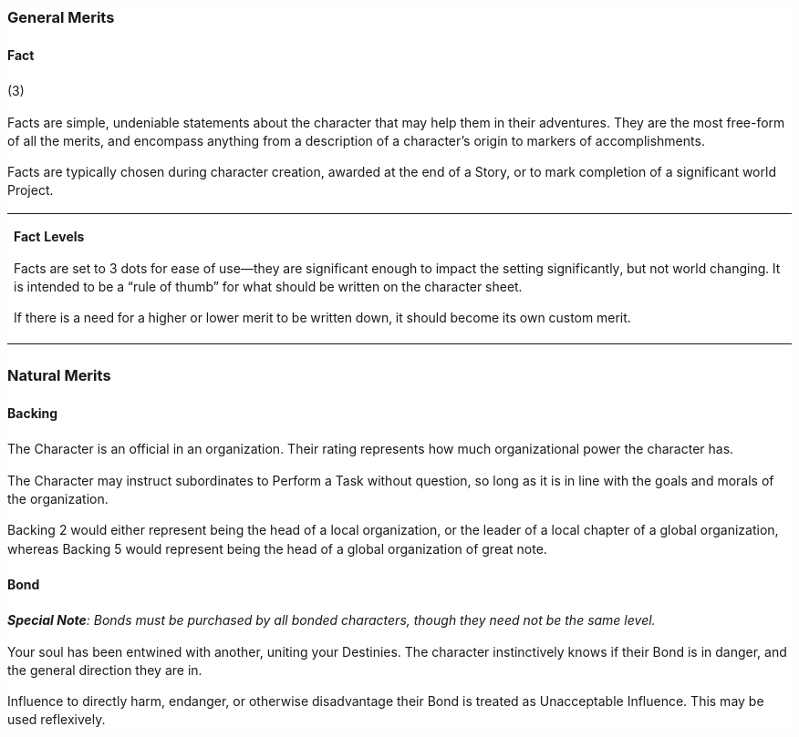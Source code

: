 ### General Merits

#### Fact

\(3\)

Facts are simple, undeniable statements about the character that may
help them in their adventures. They are the most free-form of all the
merits, and encompass anything from a description of a character’s
origin to markers of accomplishments.

Facts are typically chosen during character creation, awarded at the end
of a Story, or to mark completion of a significant world Project.

<table>
<tbody>
<tr class="odd">
<td><p><strong>Fact Levels</strong></p>
<p>Facts are set to 3 dots for ease of use—they are significant enough to impact the setting significantly, but not world changing. It is intended to be a “rule of thumb” for what should be written on the character sheet.</p>
<p>If there is a need for a higher or lower merit to be written down, it should become its own custom merit.</p></td>
</tr>
</tbody>
</table>

### Natural Merits

#### Backing 

The Character is an official in an organization. Their rating represents
how much organizational power the character has.

The Character may instruct subordinates to Perform a Task without
question, so long as it is in line with the goals and morals of the
organization.

Backing 2 would either represent being the head of a local organization,
or the leader of a local chapter of a global organization, whereas
Backing 5 would represent being the head of a global organization of
great note.

#### Bond

***Special Note**: Bonds must be purchased by all bonded characters,
though they need not be the same level.*

Your soul has been entwined with another, uniting your Destinies. The
character instinctively knows if their Bond is in danger, and the
general direction they are in.

Influence to directly harm, endanger, or otherwise disadvantage their
Bond is treated as Unacceptable Influence. This may be used reflexively.
